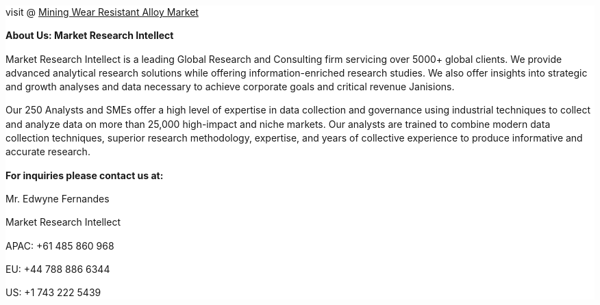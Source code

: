 visit&nbsp;@</strong>&nbsp;</span><span class="font-[700]"><a href="https://www.marketresearchintellect.com/product/mining-wear-resistant-alloy-market/?utm_source=Linkedin&utm_medium=802" target="_blank" data-tracking-control-name="article-ssr-frontend-pulse_little-text-block" data-tracking-will-navigate="" data-test-link="">Mining Wear Resistant Alloy Market</a></span></p><p><strong><span class="font-[700]">About Us: Market Research Intellect</span></strong></p><p><span class="">Market Research Intellect is a leading Global Research and Consulting firm servicing over 5000+ global clients. We provide advanced analytical research solutions while offering information-enriched research studies.&nbsp;</span>We also offer insights into strategic and growth analyses and data necessary to achieve corporate goals and critical revenue Janisions.</p><p><span class="">Our 250 Analysts and SMEs offer a high level of expertise in data collection and governance using industrial techniques to collect and analyze data on more than 25,000 high-impact and niche markets. Our analysts are trained to combine modern data collection techniques, superior research methodology, expertise, and years of collective experience to produce informative and accurate research.</span></p><p><strong>For inquiries please contact us at:</strong></p><p>Mr. Edwyne Fernandes</p><p>Market Research Intellect</p><p>APAC: +61 485 860 968</p><p>EU: +44 788 886 6344</p><p>US: +1 743 222 5439</p>
